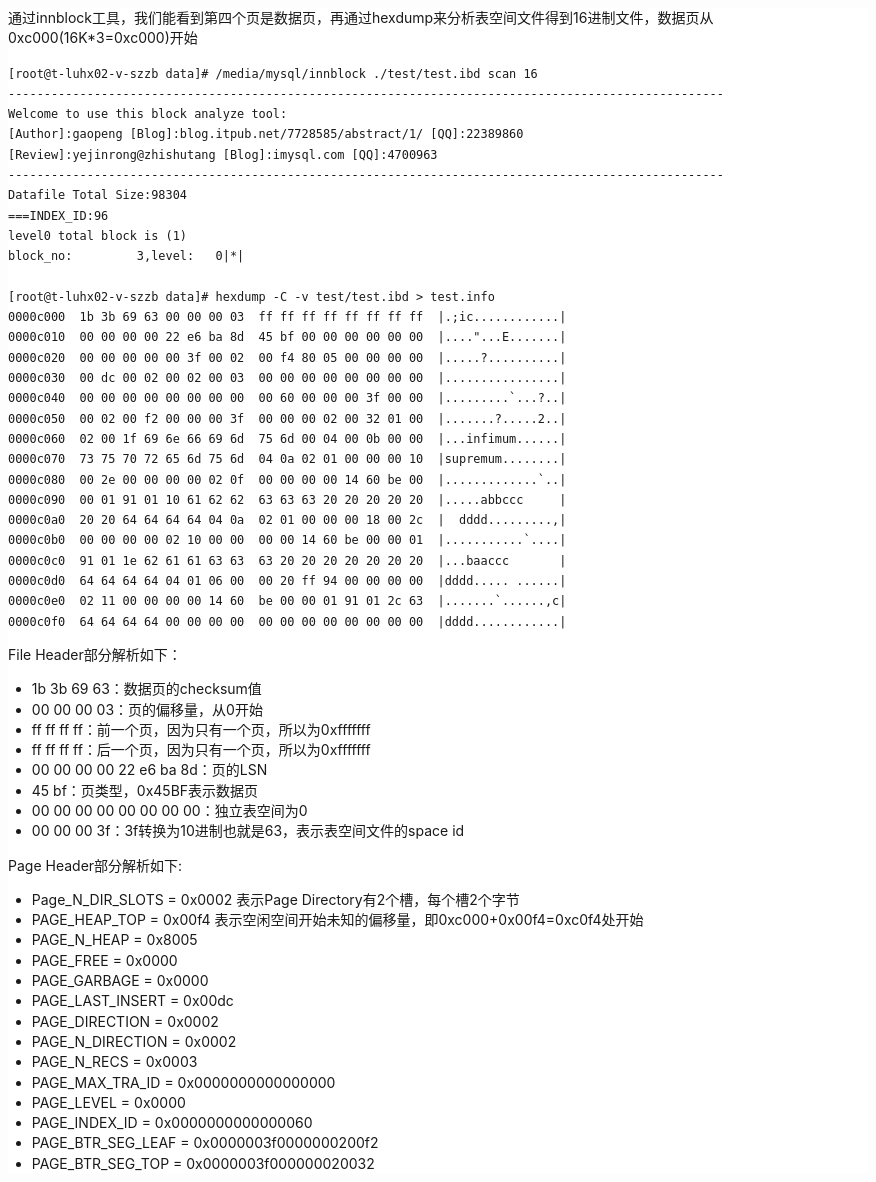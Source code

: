 通过innblock工具，我们能看到第四个页是数据页，再通过hexdump来分析表空间文件得到16进制文件，数据页从0xc000(16K*3=0xc000)开始
```
[root@t-luhx02-v-szzb data]# /media/mysql/innblock ./test/test.ibd scan 16
----------------------------------------------------------------------------------------------------
Welcome to use this block analyze tool:
[Author]:gaopeng [Blog]:blog.itpub.net/7728585/abstract/1/ [QQ]:22389860
[Review]:yejinrong@zhishutang [Blog]:imysql.com [QQ]:4700963
----------------------------------------------------------------------------------------------------
Datafile Total Size:98304
===INDEX_ID:96
level0 total block is (1)
block_no:         3,level:   0|*|

[root@t-luhx02-v-szzb data]# hexdump -C -v test/test.ibd > test.info
0000c000  1b 3b 69 63 00 00 00 03  ff ff ff ff ff ff ff ff  |.;ic............|
0000c010  00 00 00 00 22 e6 ba 8d  45 bf 00 00 00 00 00 00  |...."...E.......|
0000c020  00 00 00 00 00 3f 00 02  00 f4 80 05 00 00 00 00  |.....?..........|
0000c030  00 dc 00 02 00 02 00 03  00 00 00 00 00 00 00 00  |................|
0000c040  00 00 00 00 00 00 00 00  00 60 00 00 00 3f 00 00  |.........`...?..|
0000c050  00 02 00 f2 00 00 00 3f  00 00 00 02 00 32 01 00  |.......?.....2..|
0000c060  02 00 1f 69 6e 66 69 6d  75 6d 00 04 00 0b 00 00  |...infimum......|
0000c070  73 75 70 72 65 6d 75 6d  04 0a 02 01 00 00 00 10  |supremum........|
0000c080  00 2e 00 00 00 00 02 0f  00 00 00 00 14 60 be 00  |.............`..|
0000c090  00 01 91 01 10 61 62 62  63 63 63 20 20 20 20 20  |.....abbccc     |
0000c0a0  20 20 64 64 64 64 04 0a  02 01 00 00 00 18 00 2c  |  dddd.........,|
0000c0b0  00 00 00 00 02 10 00 00  00 00 14 60 be 00 00 01  |...........`....|
0000c0c0  91 01 1e 62 61 61 63 63  63 20 20 20 20 20 20 20  |...baaccc       |
0000c0d0  64 64 64 64 04 01 06 00  00 20 ff 94 00 00 00 00  |dddd..... ......|
0000c0e0  02 11 00 00 00 00 14 60  be 00 00 01 91 01 2c 63  |.......`......,c|
0000c0f0  64 64 64 64 00 00 00 00  00 00 00 00 00 00 00 00  |dddd............|
```

File Header部分解析如下：

- 1b 3b 69 63：数据页的checksum值
- 00 00 00 03：页的偏移量，从0开始
- ff ff ff ff：前一个页，因为只有一个页，所以为0xfffffff
- ff ff ff ff：后一个页，因为只有一个页，所以为0xfffffff
- 00 00 00 00 22 e6 ba 8d：页的LSN
- 45 bf：页类型，0x45BF表示数据页
- 00 00 00 00 00 00 00 00：独立表空间为0
- 00 00 00 3f：3f转换为10进制也就是63，表示表空间文件的space id

Page Header部分解析如下:
- Page_N_DIR_SLOTS = 0x0002 表示Page Directory有2个槽，每个槽2个字节
- PAGE_HEAP_TOP = 0x00f4 表示空闲空间开始未知的偏移量，即0xc000+0x00f4=0xc0f4处开始
- PAGE_N_HEAP = 0x8005
- PAGE_FREE = 0x0000
- PAGE_GARBAGE = 0x0000
- PAGE_LAST_INSERT = 0x00dc
- PAGE_DIRECTION = 0x0002
- PAGE_N_DIRECTION = 0x0002
- PAGE_N_RECS = 0x0003
- PAGE_MAX_TRA_ID = 0x0000000000000000
- PAGE_LEVEL = 0x0000
- PAGE_INDEX_ID = 0x0000000000000060
- PAGE_BTR_SEG_LEAF = 0x0000003f0000000200f2
- PAGE_BTR_SEG_TOP = 0x0000003f000000020032

